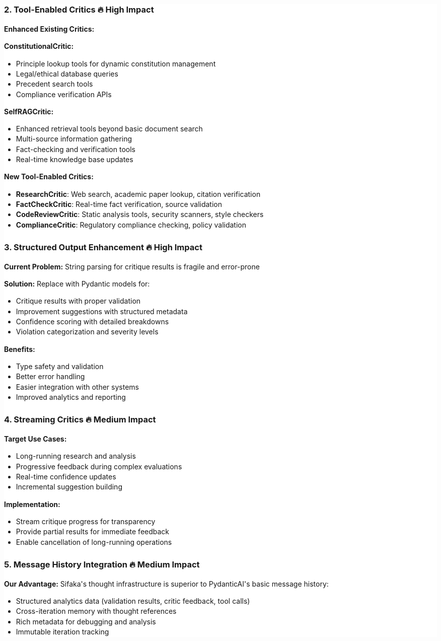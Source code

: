 ### 2. Tool-Enabled Critics 🔥 **High Impact**

**Enhanced Existing Critics:**

**ConstitutionalCritic:**
- Principle lookup tools for dynamic constitution management
- Legal/ethical database queries
- Precedent search tools
- Compliance verification APIs

**SelfRAGCritic:**
- Enhanced retrieval tools beyond basic document search
- Multi-source information gathering
- Fact-checking and verification tools
- Real-time knowledge base updates

**New Tool-Enabled Critics:**
- **ResearchCritic**: Web search, academic paper lookup, citation verification
- **FactCheckCritic**: Real-time fact verification, source validation
- **CodeReviewCritic**: Static analysis tools, security scanners, style checkers
- **ComplianceCritic**: Regulatory compliance checking, policy validation

### 3. Structured Output Enhancement 🔥 **High Impact**

**Current Problem:** String parsing for critique results is fragile and error-prone

**Solution:** Replace with Pydantic models for:
- Critique results with proper validation
- Improvement suggestions with structured metadata
- Confidence scoring with detailed breakdowns
- Violation categorization and severity levels

**Benefits:**
- Type safety and validation
- Better error handling
- Easier integration with other systems
- Improved analytics and reporting

### 4. Streaming Critics 🔥 **Medium Impact**

**Target Use Cases:**
- Long-running research and analysis
- Progressive feedback during complex evaluations
- Real-time confidence updates
- Incremental suggestion building

**Implementation:**
- Stream critique progress for transparency
- Provide partial results for immediate feedback
- Enable cancellation of long-running operations

### 5. Message History Integration 🔥 **Medium Impact**

**Our Advantage:** Sifaka's thought infrastructure is superior to PydanticAI's basic message history:
- Structured analytics data (validation results, critic feedback, tool calls)
- Cross-iteration memory with thought references
- Rich metadata for debugging and analysis
- Immutable iteration tracking
